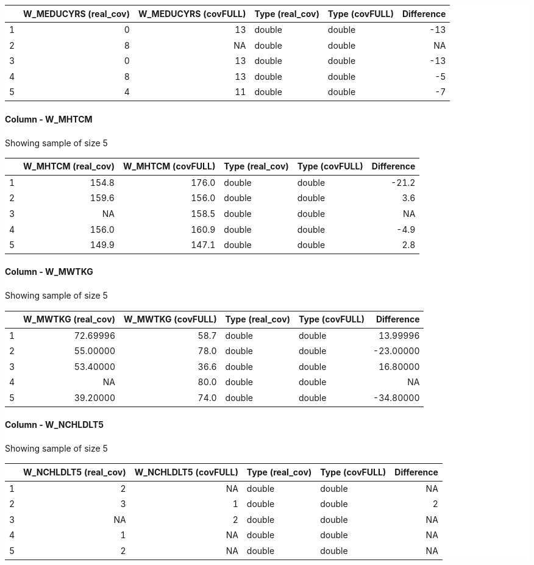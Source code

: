 
|   | W_MEDUCYRS (real_cov)| W_MEDUCYRS (covFULL)|Type (real_cov) |Type (covFULL) | Difference|
|:--|---------------------:|--------------------:|:---------------|:--------------|----------:|
|1  |                     0|                   13|double          |double         |        -13|
|2  |                     8|                   NA|double          |double         |         NA|
|3  |                     0|                   13|double          |double         |        -13|
|4  |                     8|                   13|double          |double         |         -5|
|5  |                     4|                   11|double          |double         |         -7|


#### Column -  W_MHTCM
Showing sample of size 5



|   | W_MHTCM (real_cov)| W_MHTCM (covFULL)|Type (real_cov) |Type (covFULL) | Difference|
|:--|------------------:|-----------------:|:---------------|:--------------|----------:|
|1  |              154.8|             176.0|double          |double         |      -21.2|
|2  |              159.6|             156.0|double          |double         |        3.6|
|3  |                 NA|             158.5|double          |double         |         NA|
|4  |              156.0|             160.9|double          |double         |       -4.9|
|5  |              149.9|             147.1|double          |double         |        2.8|


#### Column -  W_MWTKG
Showing sample of size 5



|   | W_MWTKG (real_cov)| W_MWTKG (covFULL)|Type (real_cov) |Type (covFULL) | Difference|
|:--|------------------:|-----------------:|:---------------|:--------------|----------:|
|1  |           72.69996|              58.7|double          |double         |   13.99996|
|2  |           55.00000|              78.0|double          |double         |  -23.00000|
|3  |           53.40000|              36.6|double          |double         |   16.80000|
|4  |                 NA|              80.0|double          |double         |         NA|
|5  |           39.20000|              74.0|double          |double         |  -34.80000|


#### Column -  W_NCHLDLT5
Showing sample of size 5



|   | W_NCHLDLT5 (real_cov)| W_NCHLDLT5 (covFULL)|Type (real_cov) |Type (covFULL) | Difference|
|:--|---------------------:|--------------------:|:---------------|:--------------|----------:|
|1  |                     2|                   NA|double          |double         |         NA|
|2  |                     3|                    1|double          |double         |          2|
|3  |                    NA|                    2|double          |double         |         NA|
|4  |                     1|                   NA|double          |double         |         NA|
|5  |                     2|                   NA|double          |double         |         NA|
